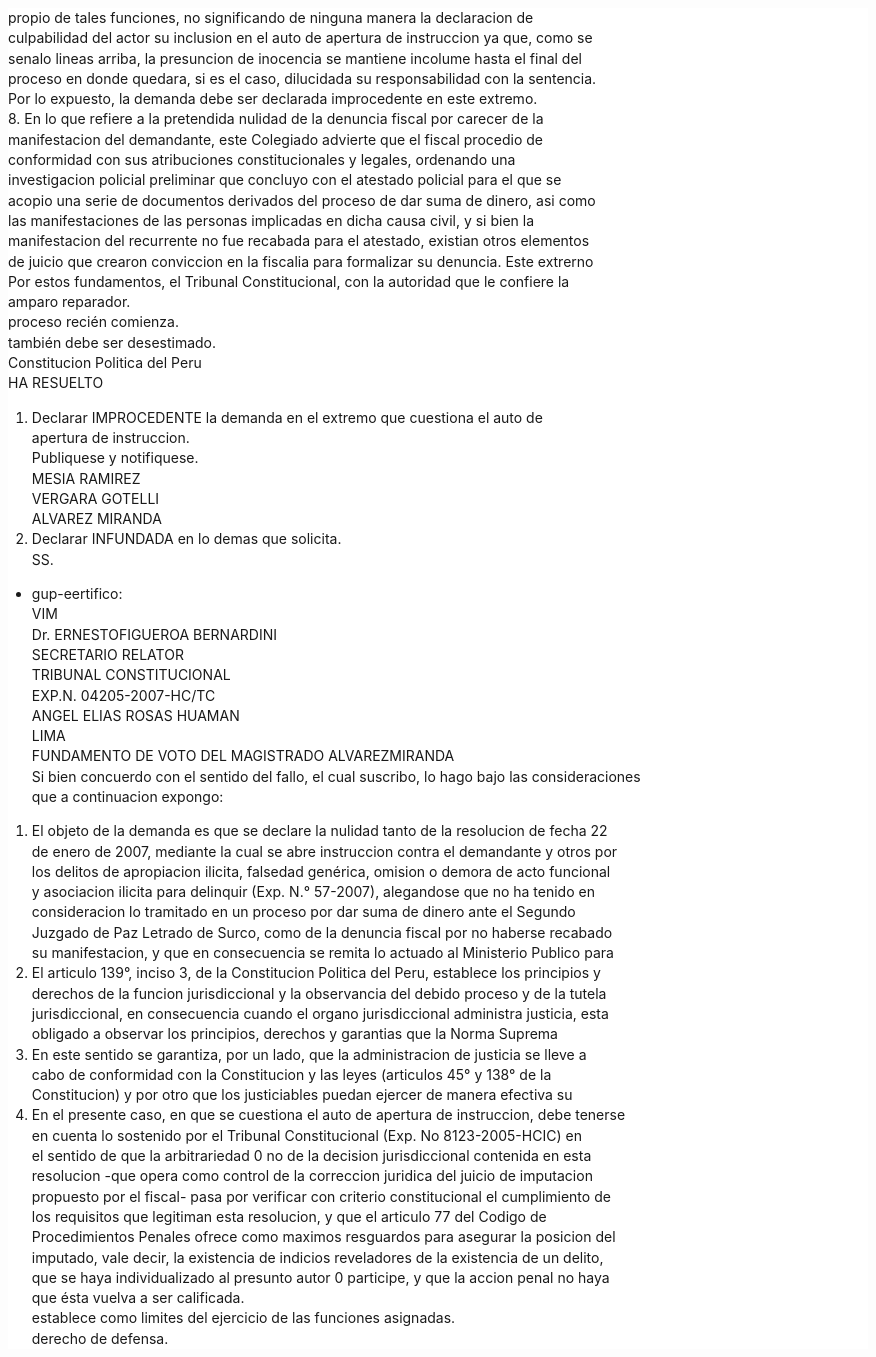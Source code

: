 propio de tales funciones, no significando de ninguna manera la declaracion de  
culpabilidad del actor su inclusion en el auto de apertura de instruccion ya que, como se  
senalo lineas arriba, la presuncion de inocencia se mantiene incolume hasta el final del  
proceso en donde quedara, si es el caso, dilucidada su responsabilidad con la sentencia.  
Por lo expuesto, la demanda debe ser declarada improcedente en este extremo.  
8. En lo que refiere a la pretendida nulidad de la denuncia fiscal por carecer de la  
manifestacion del demandante, este Colegiado advierte que el fiscal procedio de  
conformidad con sus atribuciones constitucionales y legales, ordenando una  
investigacion policial preliminar que concluyo con el atestado policial para el que se  
acopio una serie de documentos derivados del proceso de dar suma de dinero, asi como  
las manifestaciones de las personas implicadas en dicha causa civil, y si bien la  
manifestacion del recurrente no fue recabada para el atestado, existian otros elementos  
de juicio que crearon conviccion en la fiscalia para formalizar su denuncia. Este extrerno  
Por estos fundamentos, el Tribunal Constitucional, con la autoridad que le confiere la  
amparo reparador.  
proceso recién comienza.  
también debe ser desestimado.  
Constitucion Politica del Peru  
HA RESUELTO  
1. Declarar IMPROCEDENTE la demanda en el extremo que cuestiona el auto de  
apertura de instruccion.  
Publiquese y notifiquese.  
MESIA RAMIREZ  
VERGARA GOTELLI  
ALVAREZ MIRANDA  
2. Declarar INFUNDADA en lo demas que solicita.  
SS.  
- gup-eertifico:  
VIM  
Dr. ERNESTOFIGUEROA BERNARDINI  
SECRETARIO RELATOR  
TRIBUNAL CONSTITUCIONAL  
EXP.N. 04205-2007-HC/TC  
ANGEL ELIAS ROSAS HUAMAN  
LIMA  
FUNDAMENTO DE VOTO DEL MAGISTRADO ALVAREZMIRANDA  
Si bien concuerdo con el sentido del fallo, el cual suscribo, lo hago bajo las consideraciones  
que a continuacion expongo:  
1. El objeto de la demanda es que se declare la nulidad tanto de la resolucion de fecha 22  
de enero de 2007, mediante la cual se abre instruccion contra el demandante y otros por  
los delitos de apropiacion ilicita, falsedad genérica, omision o demora de acto funcional  
y asociacion ilicita para delinquir (Exp. N.° 57-2007), alegandose que no ha tenido en  
consideracion lo tramitado en un proceso por dar suma de dinero ante el Segundo  
Juzgado de Paz Letrado de Surco, como de la denuncia fiscal por no haberse recabado  
su manifestacion, y que en consecuencia se remita lo actuado al Ministerio Publico para  
2. El articulo 139°, inciso 3, de la Constitucion Politica del Peru, establece los principios y  
derechos de la funcion jurisdiccional y la observancia del debido proceso y de la tutela  
jurisdiccional, en consecuencia cuando el organo jurisdiccional administra justicia, esta  
obligado a observar los principios, derechos y garantias que la Norma Suprema  
3. En este sentido se garantiza, por un lado, que la administracion de justicia se lleve a  
cabo de conformidad con la Constitucion y las leyes (articulos 45° y 138° de la  
Constitucion) y por otro que los justiciables puedan ejercer de manera efectiva su  
4. En el presente caso, en que se cuestiona el auto de apertura de instruccion, debe tenerse  
en cuenta lo sostenido por el Tribunal Constitucional (Exp. No 8123-2005-HCIC) en  
el sentido de que la arbitrariedad 0 no de la decision jurisdiccional contenida en esta  
resolucion -que opera como control de la correccion juridica del juicio de imputacion  
propuesto por el fiscal- pasa por verificar con criterio constitucional el cumplimiento de  
los requisitos que legitiman esta resolucion, y que el articulo 77 del Codigo de  
Procedimientos Penales ofrece como maximos resguardos para asegurar la posicion del  
imputado, vale decir, la existencia de indicios reveladores de la existencia de un delito,  
que se haya individualizado al presunto autor 0 participe, y que la accion penal no haya  
que ésta vuelva a ser calificada.  
establece como limites del ejercicio de las funciones asignadas.  
derecho de defensa.  